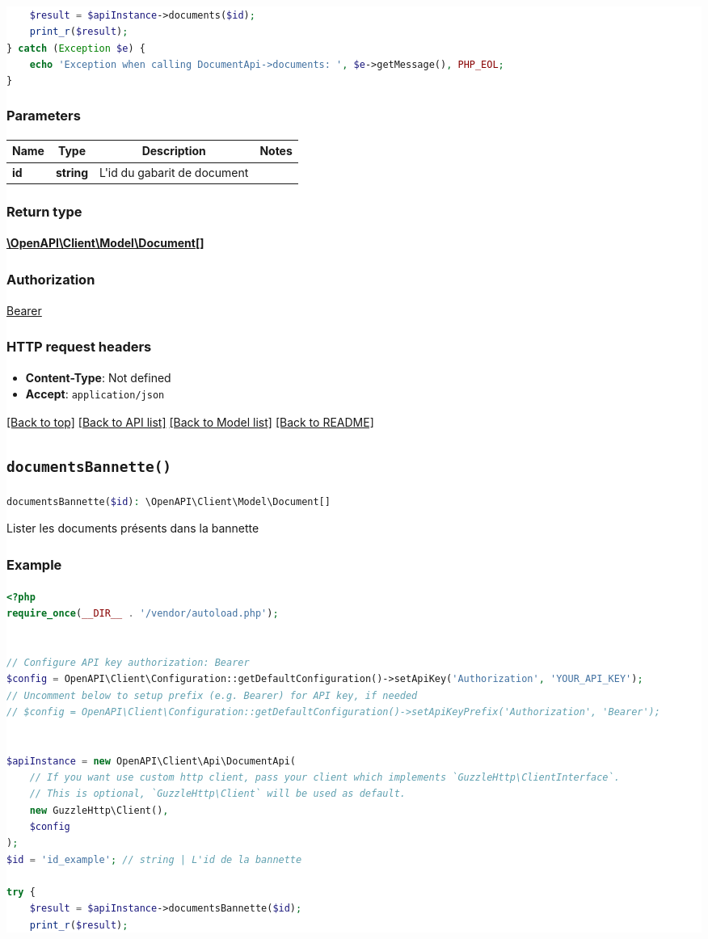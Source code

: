 ```php
    $result = $apiInstance->documents($id);
    print_r($result);
} catch (Exception $e) {
    echo 'Exception when calling DocumentApi->documents: ', $e->getMessage(), PHP_EOL;
}
```

### Parameters

| Name | Type | Description  | Notes |
| ------------- | ------------- | ------------- | ------------- |
| **id** | **string**| L&#39;id du gabarit de document | |

### Return type

[**\OpenAPI\Client\Model\Document[]**](../Model/Document.md)

### Authorization

[Bearer](../../README.md#Bearer)

### HTTP request headers

- **Content-Type**: Not defined
- **Accept**: `application/json`

[[Back to top]](#) [[Back to API list]](../../README.md#endpoints)
[[Back to Model list]](../../README.md#models)
[[Back to README]](../../README.md)

## `documentsBannette()`

```php
documentsBannette($id): \OpenAPI\Client\Model\Document[]
```

Lister les documents présents dans la bannette

### Example

```php
<?php
require_once(__DIR__ . '/vendor/autoload.php');


// Configure API key authorization: Bearer
$config = OpenAPI\Client\Configuration::getDefaultConfiguration()->setApiKey('Authorization', 'YOUR_API_KEY');
// Uncomment below to setup prefix (e.g. Bearer) for API key, if needed
// $config = OpenAPI\Client\Configuration::getDefaultConfiguration()->setApiKeyPrefix('Authorization', 'Bearer');


$apiInstance = new OpenAPI\Client\Api\DocumentApi(
    // If you want use custom http client, pass your client which implements `GuzzleHttp\ClientInterface`.
    // This is optional, `GuzzleHttp\Client` will be used as default.
    new GuzzleHttp\Client(),
    $config
);
$id = 'id_example'; // string | L'id de la bannette

try {
    $result = $apiInstance->documentsBannette($id);
    print_r($result);
```